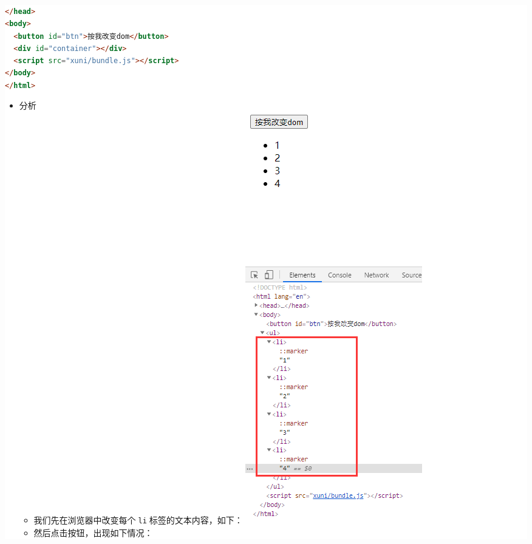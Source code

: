 ```html
</head>
<body>
  <button id="btn">按我改变dom</button>
  <div id="container"></div>
  <script src="xuni/bundle.js"></script>
</body>
</html>
```
- 分析
  - 我们先在浏览器中改变每个 `li` 标签的文本内容，如下：
    ![](diff算法-1.jpg)
  - 然后点击按钮，出现如下情况：